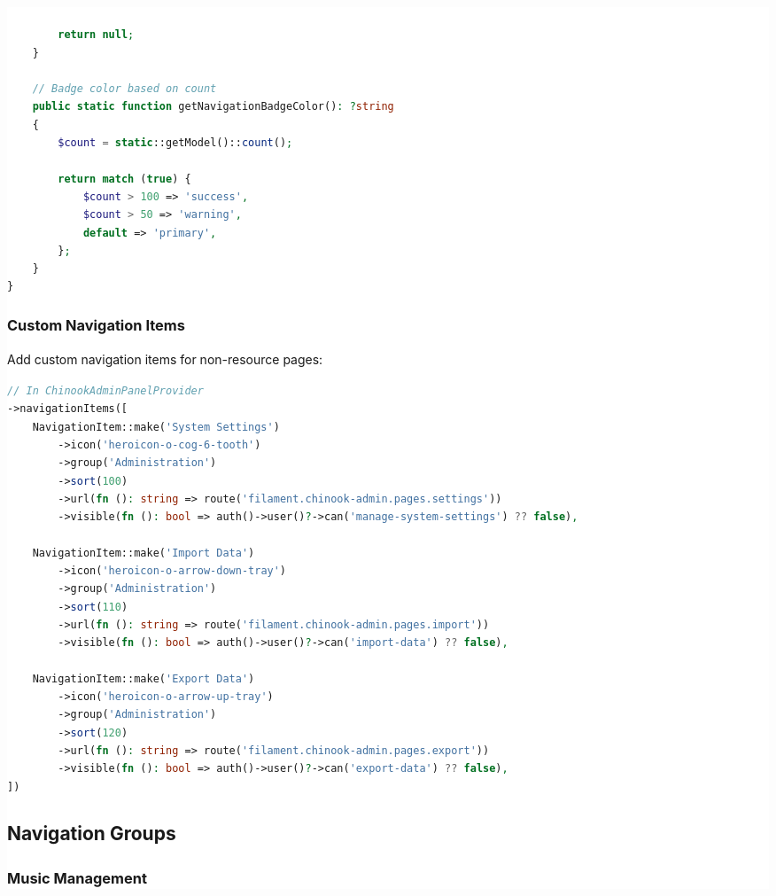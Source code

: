 ```php
        
        return null;
    }
    
    // Badge color based on count
    public static function getNavigationBadgeColor(): ?string
    {
        $count = static::getModel()::count();
        
        return match (true) {
            $count > 100 => 'success',
            $count > 50 => 'warning',
            default => 'primary',
        };
    }
}
```

### Custom Navigation Items

Add custom navigation items for non-resource pages:

```php
// In ChinookAdminPanelProvider
->navigationItems([
    NavigationItem::make('System Settings')
        ->icon('heroicon-o-cog-6-tooth')
        ->group('Administration')
        ->sort(100)
        ->url(fn (): string => route('filament.chinook-admin.pages.settings'))
        ->visible(fn (): bool => auth()->user()?->can('manage-system-settings') ?? false),
        
    NavigationItem::make('Import Data')
        ->icon('heroicon-o-arrow-down-tray')
        ->group('Administration')
        ->sort(110)
        ->url(fn (): string => route('filament.chinook-admin.pages.import'))
        ->visible(fn (): bool => auth()->user()?->can('import-data') ?? false),
        
    NavigationItem::make('Export Data')
        ->icon('heroicon-o-arrow-up-tray')
        ->group('Administration')
        ->sort(120)
        ->url(fn (): string => route('filament.chinook-admin.pages.export'))
        ->visible(fn (): bool => auth()->user()?->can('export-data') ?? false),
])
```

## Navigation Groups

### Music Management
